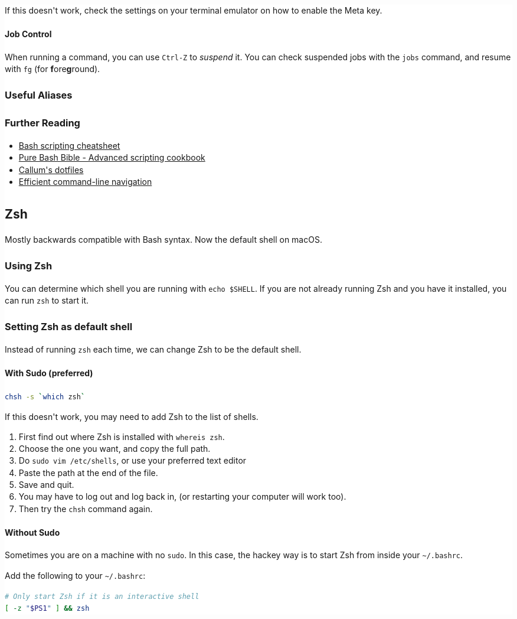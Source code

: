 If this doesn't work, check the settings on your terminal emulator on how to enable the Meta key.

#### Job Control

When running a command, you can use `Ctrl-Z` to _suspend_ it. You can check suspended jobs with the `jobs` command, and resume with `fg` (for **f**ore**g**round).

### Useful Aliases

### Further Reading

- [Bash scripting cheatsheet](https://devhints.io/bash)
- [Pure Bash Bible - Advanced scripting cookbook](https://github.com/dylanaraps/pure-bash-bible)
- [Callum's dotfiles](https://github.com/CallumHoward/dotfiles)
- [Efficient command-line navigation](https://cupfullofcode.com/blog/2013/07/03/efficient-command-line-navigation/index.html)

## Zsh

Mostly backwards compatible with Bash syntax. Now the default shell on macOS.

### Using Zsh

You can determine which shell you are running with `echo $SHELL`. If you are not already running Zsh and you have it installed, you can run `zsh` to start it.

### Setting Zsh as default shell

Instead of running `zsh` each time, we can change Zsh to be the default shell.

#### With Sudo (preferred)

```sh
chsh -s `which zsh`
```

If this doesn't work, you may need to add Zsh to the list of shells.

1. First find out where Zsh is installed with `whereis zsh`.
2. Choose the one you want, and copy the full path.
3. Do `sudo vim /etc/shells`, or use your preferred text editor
4. Paste the path at the end of the file.
5. Save and quit.
6. You may have to log out and log back in, (or restarting your computer will work too).
7. Then try the `chsh` command again.

#### Without Sudo

Sometimes you are on a machine with no `sudo`. In this case, the hackey way is to start Zsh from inside your `~/.bashrc`.

Add the following to your `~/.bashrc`:

```sh
# Only start Zsh if it is an interactive shell
[ -z "$PS1" ] && zsh
```

